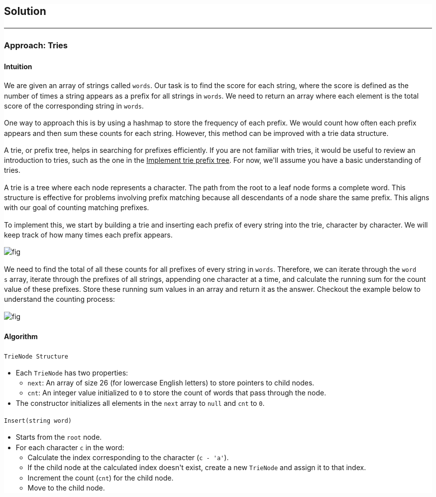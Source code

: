 ## Solution

---

### Approach: Tries

#### Intuition

We are given an array of strings called `words`. Our task is to find the score for each string, where the score is defined as the number of times a string appears as a prefix for all strings in `words`. We need to return an array where each element is the total score of the corresponding string in `words`.

One way to approach this is by using a hashmap to store the frequency of each prefix. We would count how often each prefix appears and then sum these counts for each string. However, this method can be improved with a trie data structure.

A trie, or prefix tree, helps in searching for prefixes efficiently. If you are not familiar with tries, it would be useful to review an introduction to tries, such as the one in the [Implement trie prefix tree](https://leetcode.com/problems/implement-trie-prefix-tree/solution). For now, we'll assume you have a basic understanding of tries.

A trie is a tree where each node represents a character. The path from the root to a leaf node forms a complete word. This structure is effective for problems involving prefix matching because all descendants of a node share the same prefix. This aligns with our goal of counting matching prefixes.

To implement this, we start by building a trie and inserting each prefix of every string into the trie, character by character. We will keep track of how many times each prefix appears.

![fig](https://leetcode.com/problems/sum-of-prefix-scores-of-strings/Figures/2416/Slide2.png)

We need to find the total of all these counts for all prefixes of every string in `words`. Therefore, we can iterate through the `words` array, iterate through the prefixes of all strings, appending one character at a time, and calculate the running sum for the count value of these prefixes. Store these running sum values in an array and return it as the answer. Checkout the example below to understand the counting process:

![fig](https://leetcode.com/problems/sum-of-prefix-scores-of-strings/Figures/2416/Slide1.png)

#### Algorithm

`TrieNode Structure`

- Each `TrieNode` has two properties:
    - `next`: An array of size 26 (for lowercase English letters) to store pointers to child nodes.
    - `cnt`: An integer value initialized to `0` to store the count of words that pass through the node.
- The constructor initializes all elements in the `next` array to `null` and `cnt` to `0`.

`Insert(string word)`

- Starts from the `root` node.
- For each character `c` in the word:
    - Calculate the index corresponding to the character (`c - 'a'`).
    - If the child node at the calculated index doesn't exist, create a new `TrieNode` and assign it to that index.
    - Increment the count (`cnt`) for the child node.
    - Move to the child node.
